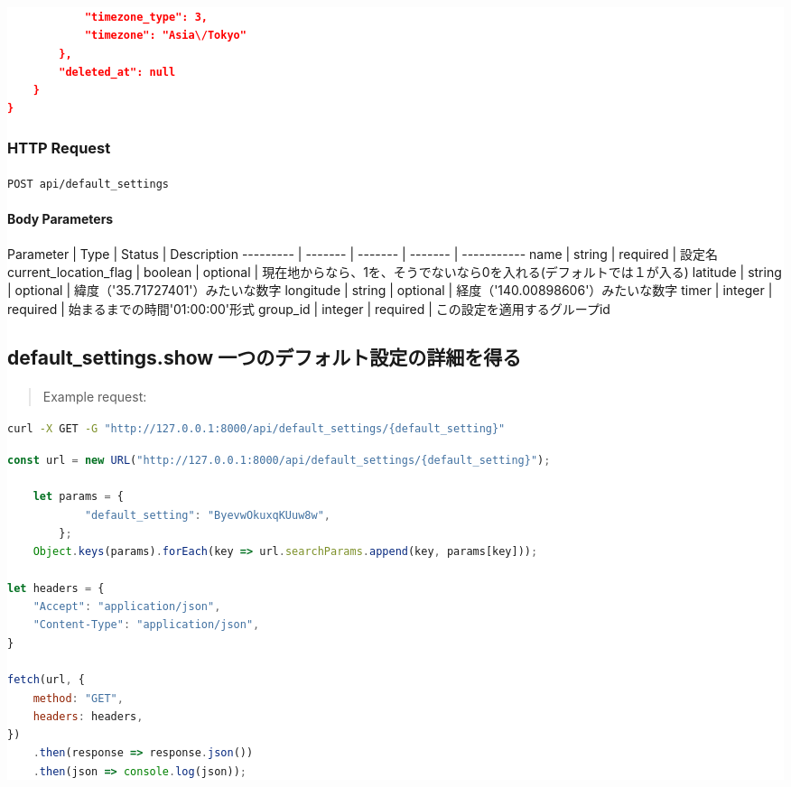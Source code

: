 ```json
            "timezone_type": 3,
            "timezone": "Asia\/Tokyo"
        },
        "deleted_at": null
    }
}
```

### HTTP Request
`POST api/default_settings`

#### Body Parameters

Parameter | Type | Status | Description
--------- | ------- | ------- | ------- | -----------
    name | string |  required  | 設定名
    current_location_flag | boolean |  optional  | 現在地からなら、1を、そうでないなら0を入れる(デフォルトでは１が入る)
    latitude | string |  optional  | 緯度（'35.71727401'）みたいな数字
    longitude | string |  optional  | 経度（'140.00898606'）みたいな数字
    timer | integer |  required  | 始まるまでの時間'01:00:00'形式
    group_id | integer |  required  | この設定を適用するグループid




## default_settings.show 一つのデフォルト設定の詳細を得る

> Example request:

```bash
curl -X GET -G "http://127.0.0.1:8000/api/default_settings/{default_setting}" 
```

```javascript
const url = new URL("http://127.0.0.1:8000/api/default_settings/{default_setting}");

    let params = {
            "default_setting": "ByevwOkuxqKUuw8w",
        };
    Object.keys(params).forEach(key => url.searchParams.append(key, params[key]));

let headers = {
    "Accept": "application/json",
    "Content-Type": "application/json",
}

fetch(url, {
    method: "GET",
    headers: headers,
})
    .then(response => response.json())
    .then(json => console.log(json));
```

